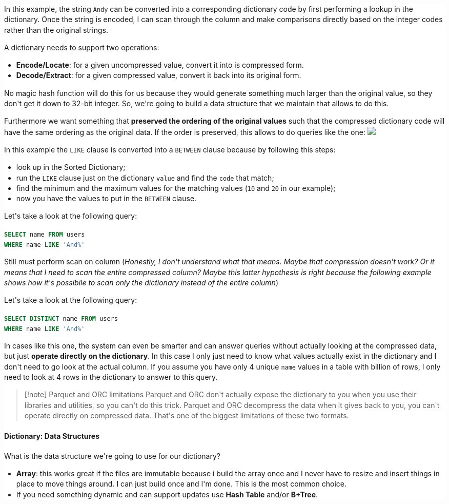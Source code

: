 In this example, the string `Andy` can be converted into a corresponding dictionary code by first performing a lookup in the dictionary. Once the string is encoded, I can scan through the column and make comparisons directly based on the integer codes rather than the original strings.

A dictionary needs to support two operations:
+ **Encode/Locate**: for a given uncompressed value, convert it into is compressed form.
+ **Decode/Extract**: for a given compressed value, convert it back into its original form.

No magic hash function will do this for us because they would generate something much larger than the original value, so they don't get it down to 32-bit integer. So, we're going to build a data structure that we maintain that allows to do this.

Furthermore we want something that **preserved the ordering of the original values** such that the compressed dictionary code will have the same ordering as the original data. If the order is preserved, this allows to do queries like the one:
![](Database%20System/attachments/Pasted%20image%2020240903232652.png)

 In this example the `LIKE` clause is converted into a `BETWEEN` clause because by following this steps:
 + look up in the Sorted Dictionary;
 + run the `LIKE` clause just on the dictionary `value` and find the `code` that match;
 + find the minimum and the maximum values for the matching values (`10` and `20` in our example);
 + now you have the values to put in the `BETWEEN` clause.

Let's take a look at the following query:
```sql
SELECT name FROM users
WHERE name LIKE 'And%'
```
Still must perform scan on column (*Honestly, I don't understand what that means. Maybe that compression doesn't work? Or it means that I need to scan the entire compressed column? Maybe this latter hypothesis is right because the following example shows how it's possibile to scan only the dictionary instead of the entire column*)

Let's take a look at the following query:
```sql
SELECT DISTINCT name FROM users
WHERE name LIKE 'And%'
```
In cases like this one, the system can even be smarter and can answer queries without actually looking at the compressed data, but just **operate directly on the dictionary**. In this case I only just need to know what values actually exist in the dictionary and I don't need to go look at the actual column. If you assume you have only 4 unique `name` values in a table with billion of rows, I only need to look at 4 rows in the dictionary to answer to this query.

>[!note] Parquet and ORC limitations
>Parquet and ORC don't actually expose the dictionary to you when you use their libraries and utilities, so you can't do this trick. Parquet and ORC decompress the data when it gives back to you, you can't operate directly on compressed data. That's one of the biggest limitations of these two formats.

#### Dictionary: Data Structures
What is the data structure we're going to use for our dictionary?
+ **Array**: this works great if the files are immutable because i build the array once and I never have to resize and insert things in place to move things around. I can just build once and I'm done. This is the most common choice.
+ If you need something dynamic and can support updates use **Hash Table** and/or **B+Tree**.
